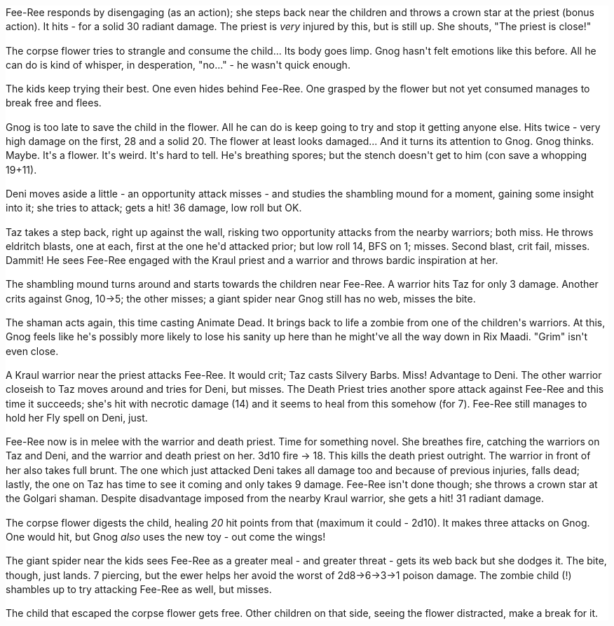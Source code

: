 Fee-Ree responds by disengaging (as an action); she steps back near the children and throws a crown star at the priest (bonus action). It hits - for a solid 30 radiant damage. The priest is *very* injured by this, but is still up. She shouts, "The priest is close!"

The corpse flower tries to strangle and consume the child... Its body goes limp. Gnog hasn't felt emotions like this before. All he can do is kind of whisper, in desperation, "no..." - he wasn't quick enough.

The kids keep trying their best. One even hides behind Fee-Ree. One grasped by the flower but not yet consumed manages to break free and flees.

Gnog is too late to save the child in the flower. All he can do is keep going to try and stop it getting anyone else. Hits twice - very high damage on the first, 28 and a solid 20. The flower at least looks damaged... And it turns its attention to Gnog. Gnog thinks. Maybe. It's a flower. It's weird. It's hard to tell. He's breathing spores; but the stench doesn't get to him (con save a whopping 19+11).

Deni moves aside a little - an opportunity attack misses - and studies the shambling mound for a moment, gaining some insight into it; she tries to attack; gets a hit! 36 damage, low roll but OK.

Taz takes a step back, right up against the wall, risking two opportunity attacks from the nearby warriors; both miss. He throws eldritch blasts, one at each, first at the one he'd attacked prior; but low roll 14, BFS on 1; misses. Second blast, crit fail, misses. Dammit! He sees Fee-Ree engaged with the Kraul priest and a warrior and throws bardic inspiration at her.

The shambling mound turns around and starts towards the children near Fee-Ree. A warrior hits Taz for only 3 damage. Another crits against Gnog, 10->5; the other misses; a giant spider near Gnog still has no web, misses the bite.

The shaman acts again, this time casting Animate Dead. It brings back to life a zombie from one of the children's warriors. At this, Gnog feels like he's possibly more likely to lose his sanity up here than he might've all the way down in Rix Maadi. "Grim" isn't even close.

A Kraul warrior near the priest attacks Fee-Ree. It would crit; Taz casts Silvery Barbs. Miss! Advantage to Deni. The other warrior closeish to Taz moves around and tries for Deni, but misses. The Death Priest tries another spore attack against Fee-Ree and this time it succeeds; she's hit with necrotic damage (14) and it seems to heal from this somehow (for 7). Fee-Ree still manages to hold her Fly spell on Deni, just.

Fee-Ree now is in melee with the warrior and death priest. Time for something novel. She breathes fire, catching the warriors on Taz and Deni, and the warrior and death priest on her. 3d10 fire -> 18. This kills the death priest outright. The warrior in front of her also takes full brunt. The one which just attacked Deni takes all damage too and because of previous injuries, falls dead; lastly, the one on Taz has time to see it coming and only takes 9 damage. Fee-Ree isn't done though; she throws a crown star at the Golgari shaman. Despite disadvantage imposed from the nearby Kraul warrior, she gets a hit! 31 radiant damage.

The corpse flower digests the child, healing *20* hit points from that (maximum it could - 2d10). It makes three attacks on Gnog. One would hit, but Gnog *also* uses the new toy - out come the wings!

The giant spider near the kids sees Fee-Ree as a greater meal - and greater threat - gets its web back but she dodges it. The bite, though, just lands. 7 piercing, but the ewer helps her avoid the worst of 2d8->6->3->1 poison damage. The zombie child (!) shambles up to try attacking Fee-Ree as well, but misses.

The child that escaped the corpse flower gets free. Other children on that side, seeing the flower distracted, make a break for it.
